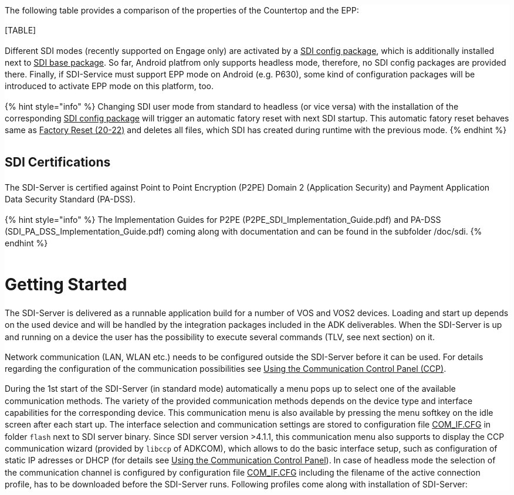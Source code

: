   The following table provides a comparison of the properties of the Countertop and the EPP:

  [TABLE]

Different SDI modes (recently supported on Engage only) are activated by a [SDI config package](#vos_sdi_config_package), which is additionally installed next to [SDI base package](#vos_sdi_base_package). So far, Android platfrom only supports headless mode, therefore, no SDI config packages are provided there. Finally, if SDI-Service must support EPP mode on Android (e.g. P630), some kind of configuration packages will be introduced to activate EPP mode on this platform, too.

{% hint style="info" %}
Changing SDI user mode from standard to headless (or vice versa) with the installation of the corresponding [SDI config package](#vos_sdi_config_package) will trigger an automatic fatory reset with next SDI startup. This automatic fatory reset behaves same as [Factory Reset (20-22)](#subsubsec_sdi_sys_factory_reset) and deletes all files, which SDI has created during runtime with the previous mode.
{% endhint %}

## SDI Certifications <a href="#sec_sdi_certification" id="sec_sdi_certification"></a>

The SDI-Server is certified against Point to Point Encryption (P2PE) Domain 2 (Application Security) and Payment Application Data Security Standard (PA-DSS).

{% hint style="info" %}
The Implementation Guides for P2PE (P2PE_SDI_Implementation_Guide.pdf) and PA-DSS (SDI_PA_DSS_Implementation_Guide.pdf) coming along with documentation and can be found in the subfolder /doc/sdi.
{% endhint %}

# Getting Started <a href="#sec_sdi_getting_started" id="sec_sdi_getting_started"></a>

The SDI-Server is delivered as a runnable application build for a number of VOS and VOS2 devices. Loading and start up depends on the used device and will be handled by the integration packages included in the ADK deliverables. When the SDI-Server is up and running on a device the user has the possibility to execute several commands (TLV, see next section) on it.

Network communication (LAN, WLAN etc.) needs to be configured outside the SDI-Server before it can be used. For details regarding the configuration of the communication possibilities see <a href="pg_ccp_users_guide.md#sec_ccp_usingadkccp">Using the Communication Control Panel (CCP)</a>.

During the 1st start of the SDI-Server (in standard mode) automatically a menu pops up to select one of the available communication methods. The variety of the provided communication methods depends on the device type and interface capabilities for the corresponding device. This communication menu is also available by pressing the menu softkey on the idle screen after each start up. The interface selection and communication settings are stored to configuration file [COM_IF.CFG](#sec_sdi_com_if_cfg) in folder `flash` next to SDI server binary. Since SDI server version \>4.1.1, this communication menu also supports to display the CCP communication wizard (provided by `libccp` of ADKCOM), which allows to do the basic interface setup, such as configuration of static IP adresses or DHCP (for details see <a href="pg_ccp_users_guide.md#sec_ccp_usingadkccp">Using the Communication Control Panel</a>). In case of headless mode the selection of the communication channel is configured by configuration file [COM_IF.CFG](#sec_sdi_com_if_cfg) including the filename of the active connection profile, has to be downloaded before the SDI-Server runs.
Following profiles come along with installation of SDI-Server:
